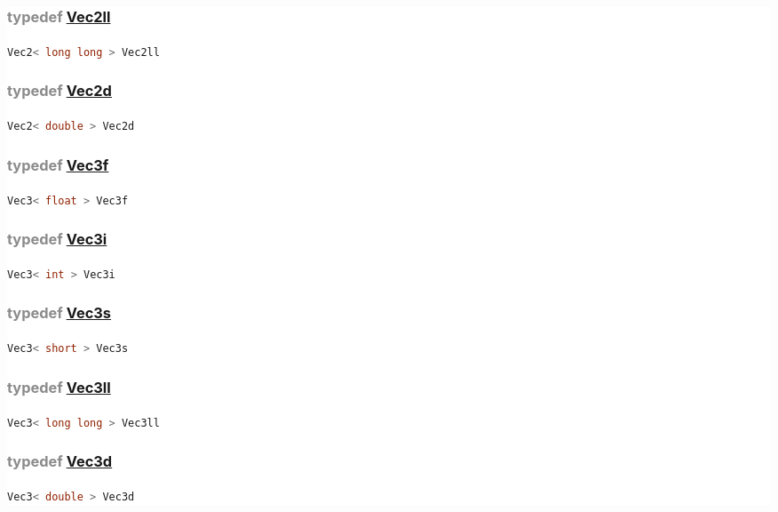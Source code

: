 

### <span style="opacity:0.5;">typedef</span> <a id="2879cf29" href="#2879cf29">Vec2ll</a>

```cpp
Vec2< long long > Vec2ll
```



### <span style="opacity:0.5;">typedef</span> <a id="c75035bf" href="#c75035bf">Vec2d</a>

```cpp
Vec2< double > Vec2d
```



### <span style="opacity:0.5;">typedef</span> <a id="f1b9b946" href="#f1b9b946">Vec3f</a>

```cpp
Vec3< float > Vec3f
```



### <span style="opacity:0.5;">typedef</span> <a id="1bc00754" href="#1bc00754">Vec3i</a>

```cpp
Vec3< int > Vec3i
```



### <span style="opacity:0.5;">typedef</span> <a id="5d1131e8" href="#5d1131e8">Vec3s</a>

```cpp
Vec3< short > Vec3s
```



### <span style="opacity:0.5;">typedef</span> <a id="5920cd94" href="#5920cd94">Vec3ll</a>

```cpp
Vec3< long long > Vec3ll
```



### <span style="opacity:0.5;">typedef</span> <a id="4a8d738f" href="#4a8d738f">Vec3d</a>

```cpp
Vec3< double > Vec3d
```
